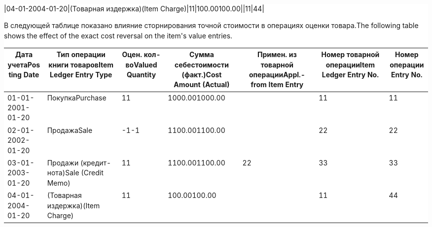 |<span data-ttu-id="1b0e2-403">04-01-20</span><span class="sxs-lookup"><span data-stu-id="1b0e2-403">04-01-20</span></span>|<span data-ttu-id="1b0e2-404">(Товарная издержка)</span><span class="sxs-lookup"><span data-stu-id="1b0e2-404">(Item Charge)</span></span>|<span data-ttu-id="1b0e2-405">1</span><span class="sxs-lookup"><span data-stu-id="1b0e2-405">1</span></span>|<span data-ttu-id="1b0e2-406">100.00</span><span class="sxs-lookup"><span data-stu-id="1b0e2-406">100.00</span></span>||<span data-ttu-id="1b0e2-407">1</span><span class="sxs-lookup"><span data-stu-id="1b0e2-407">1</span></span>|<span data-ttu-id="1b0e2-408">4</span><span class="sxs-lookup"><span data-stu-id="1b0e2-408">4</span></span>|  

<span data-ttu-id="1b0e2-409">В следующей таблице показано влияние сторнирования точной стоимости в операциях оценки товара.</span><span class="sxs-lookup"><span data-stu-id="1b0e2-409">The following table shows the effect of the exact cost reversal on the item's value entries.</span></span>  

|<span data-ttu-id="1b0e2-410">Дата учета</span><span class="sxs-lookup"><span data-stu-id="1b0e2-410">Posting Date</span></span>|<span data-ttu-id="1b0e2-411">Тип операции книги товаров</span><span class="sxs-lookup"><span data-stu-id="1b0e2-411">Item Ledger Entry Type</span></span>|<span data-ttu-id="1b0e2-412">Оцен. кол-во</span><span class="sxs-lookup"><span data-stu-id="1b0e2-412">Valued Quantity</span></span>|<span data-ttu-id="1b0e2-413">Сумма себестоимости (факт.)</span><span class="sxs-lookup"><span data-stu-id="1b0e2-413">Cost Amount (Actual)</span></span>|<span data-ttu-id="1b0e2-414">Примен. из товарной операции</span><span class="sxs-lookup"><span data-stu-id="1b0e2-414">Appl.-from Item Entry</span></span>|<span data-ttu-id="1b0e2-415">Номер товарной операции</span><span class="sxs-lookup"><span data-stu-id="1b0e2-415">Item Ledger Entry No.</span></span>|<span data-ttu-id="1b0e2-416">Номер операции</span><span class="sxs-lookup"><span data-stu-id="1b0e2-416">Entry No.</span></span>|  
|-------------------------------------|-----------------------------------------------|-----------------------------------------|------------------------------------------------|------------------------------------------------|-----------------------------------------------|----------------------------------|  
|<span data-ttu-id="1b0e2-417">01-01-20</span><span class="sxs-lookup"><span data-stu-id="1b0e2-417">01-01-20</span></span>|<span data-ttu-id="1b0e2-418">Покупка</span><span class="sxs-lookup"><span data-stu-id="1b0e2-418">Purchase</span></span>|<span data-ttu-id="1b0e2-419">1</span><span class="sxs-lookup"><span data-stu-id="1b0e2-419">1</span></span>|<span data-ttu-id="1b0e2-420">1000.00</span><span class="sxs-lookup"><span data-stu-id="1b0e2-420">1000.00</span></span>||<span data-ttu-id="1b0e2-421">1</span><span class="sxs-lookup"><span data-stu-id="1b0e2-421">1</span></span>|<span data-ttu-id="1b0e2-422">1</span><span class="sxs-lookup"><span data-stu-id="1b0e2-422">1</span></span>|  
|<span data-ttu-id="1b0e2-423">02-01-20</span><span class="sxs-lookup"><span data-stu-id="1b0e2-423">02-01-20</span></span>|<span data-ttu-id="1b0e2-424">Продажа</span><span class="sxs-lookup"><span data-stu-id="1b0e2-424">Sale</span></span>|<span data-ttu-id="1b0e2-425">-1</span><span class="sxs-lookup"><span data-stu-id="1b0e2-425">-1</span></span>|<span data-ttu-id="1b0e2-426">1100.00</span><span class="sxs-lookup"><span data-stu-id="1b0e2-426">1100.00</span></span>||<span data-ttu-id="1b0e2-427">2</span><span class="sxs-lookup"><span data-stu-id="1b0e2-427">2</span></span>|<span data-ttu-id="1b0e2-428">2</span><span class="sxs-lookup"><span data-stu-id="1b0e2-428">2</span></span>|  
|<span data-ttu-id="1b0e2-429">03-01-20</span><span class="sxs-lookup"><span data-stu-id="1b0e2-429">03-01-20</span></span>|<span data-ttu-id="1b0e2-430">Продажи (кредит-нота)</span><span class="sxs-lookup"><span data-stu-id="1b0e2-430">Sale (Credit Memo)</span></span>|<span data-ttu-id="1b0e2-431">1</span><span class="sxs-lookup"><span data-stu-id="1b0e2-431">1</span></span>|<span data-ttu-id="1b0e2-432">1100.00</span><span class="sxs-lookup"><span data-stu-id="1b0e2-432">1100.00</span></span>|<span data-ttu-id="1b0e2-433">2</span><span class="sxs-lookup"><span data-stu-id="1b0e2-433">2</span></span>|<span data-ttu-id="1b0e2-434">3</span><span class="sxs-lookup"><span data-stu-id="1b0e2-434">3</span></span>|<span data-ttu-id="1b0e2-435">3</span><span class="sxs-lookup"><span data-stu-id="1b0e2-435">3</span></span>|  
|<span data-ttu-id="1b0e2-436">04-01-20</span><span class="sxs-lookup"><span data-stu-id="1b0e2-436">04-01-20</span></span>|<span data-ttu-id="1b0e2-437">(Товарная издержка)</span><span class="sxs-lookup"><span data-stu-id="1b0e2-437">(Item Charge)</span></span>|<span data-ttu-id="1b0e2-438">1</span><span class="sxs-lookup"><span data-stu-id="1b0e2-438">1</span></span>|<span data-ttu-id="1b0e2-439">100.00</span><span class="sxs-lookup"><span data-stu-id="1b0e2-439">100.00</span></span>||<span data-ttu-id="1b0e2-440">1</span><span class="sxs-lookup"><span data-stu-id="1b0e2-440">1</span></span>|<span data-ttu-id="1b0e2-441">4</span><span class="sxs-lookup"><span data-stu-id="1b0e2-441">4</span></span>|  
